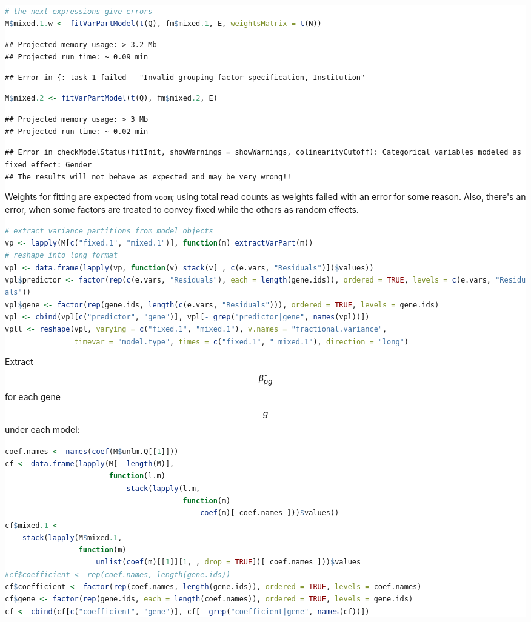 ```r
# the next expressions give errors
M$mixed.1.w <- fitVarPartModel(t(Q), fm$mixed.1, E, weightsMatrix = t(N))
```

```
## Projected memory usage: > 3.2 Mb 
## Projected run time: ~ 0.09 min
```

```
## Error in {: task 1 failed - "Invalid grouping factor specification, Institution"
```

```r
M$mixed.2 <- fitVarPartModel(t(Q), fm$mixed.2, E)
```

```
## Projected memory usage: > 3 Mb 
## Projected run time: ~ 0.02 min
```

```
## Error in checkModelStatus(fitInit, showWarnings = showWarnings, colinearityCutoff): Categorical variables modeled as fixed effect: Gender 
## The results will not behave as expected and may be very wrong!!
```

Weights for fitting are expected from `voom`; using total read counts as weights failed with an error for some reason.  Also, there's an error, when some factors are treated to convey fixed while the others as random effects.


```r
# extract variance partitions from model objects
vp <- lapply(M[c("fixed.1", "mixed.1")], function(m) extractVarPart(m))
# reshape into long format
vpl <- data.frame(lapply(vp, function(v) stack(v[ , c(e.vars, "Residuals")])$values))
vpl$predictor <- factor(rep(c(e.vars, "Residuals"), each = length(gene.ids)), ordered = TRUE, levels = c(e.vars, "Residuals"))
vpl$gene <- factor(rep(gene.ids, length(c(e.vars, "Residuals"))), ordered = TRUE, levels = gene.ids)
vpl <- cbind(vpl[c("predictor", "gene")], vpl[- grep("predictor|gene", names(vpl))])
vpll <- reshape(vpl, varying = c("fixed.1", "mixed.1"), v.names = "fractional.variance",
                timevar = "model.type", times = c("fixed.1", " mixed.1"), direction = "long")
```

Extract $$\hat{\beta}_{pg}$$ for each gene $$g$$ under each model:


```r
coef.names <- names(coef(M$unlm.Q[[1]]))
cf <- data.frame(lapply(M[- length(M)],
                        function(l.m)
                            stack(lapply(l.m,
                                         function(m)
                                             coef(m)[ coef.names ]))$values))
cf$mixed.1 <-
    stack(lapply(M$mixed.1,
                 function(m)
                     unlist(coef(m)[[1]][1, , drop = TRUE])[ coef.names ]))$values
#cf$coefficient <- rep(coef.names, length(gene.ids))
cf$coefficient <- factor(rep(coef.names, length(gene.ids)), ordered = TRUE, levels = coef.names)
cf$gene <- factor(rep(gene.ids, each = length(coef.names)), ordered = TRUE, levels = gene.ids)
cf <- cbind(cf[c("coefficient", "gene")], cf[- grep("coefficient|gene", names(cf))])
```
